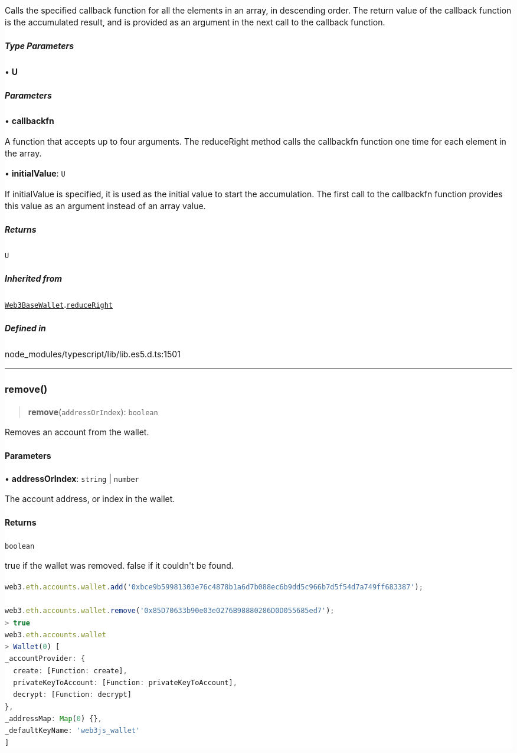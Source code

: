 Calls the specified callback function for all the elements in an array, in descending order. The return value of the callback function is the accumulated result, and is provided as an argument in the next call to the callback function.

##### Type Parameters

• **U**

##### Parameters

• **callbackfn**

A function that accepts up to four arguments. The reduceRight method calls the callbackfn function one time for each element in the array.

• **initialValue**: `U`

If initialValue is specified, it is used as the initial value to start the accumulation. The first call to the callbackfn function provides this value as an argument instead of an array value.

##### Returns

`U`

##### Inherited from

[`Web3BaseWallet`](Web3BaseWallet.md).[`reduceRight`](Web3BaseWallet.md#reduceright-1)

##### Defined in

node\_modules/typescript/lib/lib.es5.d.ts:1501

***

### remove()

> **remove**(`addressOrIndex`): `boolean`

Removes an account from the wallet.

#### Parameters

• **addressOrIndex**: `string` \| `number`

The account address, or index in the wallet.

#### Returns

`boolean`

true if the wallet was removed. false if it couldn't be found.
```ts
web3.eth.accounts.wallet.add('0xbce9b59981303e76c4878b1a6d7b088ec6b9dd5c966b7d5f54d7a749ff683387');

web3.eth.accounts.wallet.remove('0x85D70633b90e03e0276B98880286D0D055685ed7');
> true
web3.eth.accounts.wallet
> Wallet(0) [
_accountProvider: {
  create: [Function: create],
  privateKeyToAccount: [Function: privateKeyToAccount],
  decrypt: [Function: decrypt]
},
_addressMap: Map(0) {},
_defaultKeyName: 'web3js_wallet'
]
```
